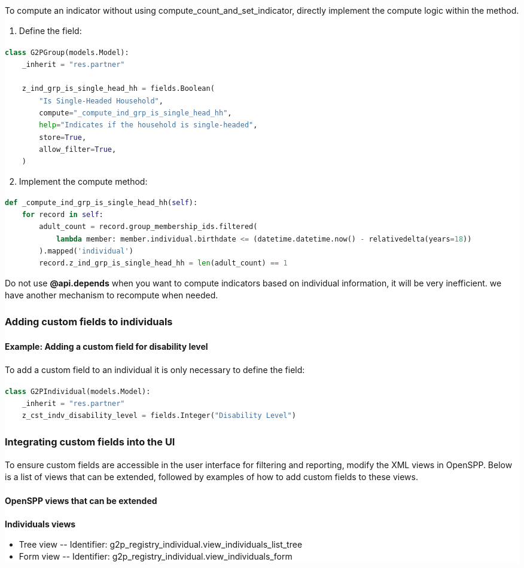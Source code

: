 To compute an indicator without using compute_count_and_set_indicator, directly implement the compute logic within the method.

1. Define the field:

```python
class G2PGroup(models.Model):
    _inherit = "res.partner"

    z_ind_grp_is_single_head_hh = fields.Boolean(
        "Is Single-Headed Household",
        compute="_compute_ind_grp_is_single_head_hh",
        help="Indicates if the household is single-headed",
        store=True,
        allow_filter=True,
    )
```

2. Implement the compute method:

```python
def _compute_ind_grp_is_single_head_hh(self):
    for record in self:
        adult_count = record.group_membership_ids.filtered(
            lambda member: member.individual.birthdate <= (datetime.datetime.now() - relativedelta(years=18))
        ).mapped('individual')
        record.z_ind_grp_is_single_head_hh = len(adult_count) == 1
```

Do not use **@api.depends** when you want to compute indicators based on individual information, it will be very inefficient. we have another mechanism to recompute when needed.

### Adding custom fields to individuals

#### Example: Adding a custom field for disability level

To add a custom field to an individual it is only necessary to define the field:

```python
class G2PIndividual(models.Model):
    _inherit = "res.partner"
    z_cst_indv_disability_level = fields.Integer("Disability Level")
```

### Integrating custom fields into the UI

To ensure custom fields are accessible in the user interface for filtering and reporting, modify the XML views in OpenSPP. Below is a list of views that can be extended, followed by examples of how to add custom fields to these views.

#### OpenSPP views that can be extended

**Individuals views**

- Tree view
  -- Identifier: g2p_registry_individual.view_individuals_list_tree
- Form view
  -- Identifier: g2p_registry_individual.view_individuals_form
